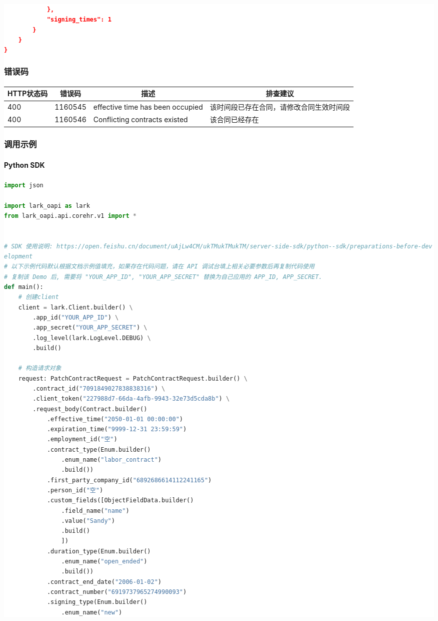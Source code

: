```json
            },
            "signing_times": 1
        }
    }
}
```

### 错误码

| HTTP状态码 | 错误码 | 描述 | 排查建议 |
| ---------- | ------ | ---- | -------- |
| 400 | 1160545 | effective time has been occupied | 该时间段已存在合同，请修改合同生效时间段 |
| 400 | 1160546 | Conflicting contracts existed | 该合同已经存在 |

### 调用示例

#### Python SDK

```python
import json

import lark_oapi as lark
from lark_oapi.api.corehr.v1 import *


# SDK 使用说明: https://open.feishu.cn/document/uAjLw4CM/ukTMukTMukTM/server-side-sdk/python--sdk/preparations-before-development
# 以下示例代码默认根据文档示例值填充，如果存在代码问题，请在 API 调试台填上相关必要参数后再复制代码使用
# 复制该 Demo 后, 需要将 "YOUR_APP_ID", "YOUR_APP_SECRET" 替换为自己应用的 APP_ID, APP_SECRET.
def main():
    # 创建client
    client = lark.Client.builder() \
        .app_id("YOUR_APP_ID") \
        .app_secret("YOUR_APP_SECRET") \
        .log_level(lark.LogLevel.DEBUG) \
        .build()

    # 构造请求对象
    request: PatchContractRequest = PatchContractRequest.builder() \
        .contract_id("7091849027838838316") \
        .client_token("227988d7-66da-4afb-9943-32e73d5cda8b") \
        .request_body(Contract.builder()
            .effective_time("2050-01-01 00:00:00")
            .expiration_time("9999-12-31 23:59:59")
            .employment_id("空")
            .contract_type(Enum.builder()
                .enum_name("labor_contract")
                .build())
            .first_party_company_id("6892686614112241165")
            .person_id("空")
            .custom_fields([ObjectFieldData.builder()
                .field_name("name")
                .value("Sandy")
                .build()
                ])
            .duration_type(Enum.builder()
                .enum_name("open_ended")
                .build())
            .contract_end_date("2006-01-02")
            .contract_number("6919737965274990093")
            .signing_type(Enum.builder()
                .enum_name("new")
```